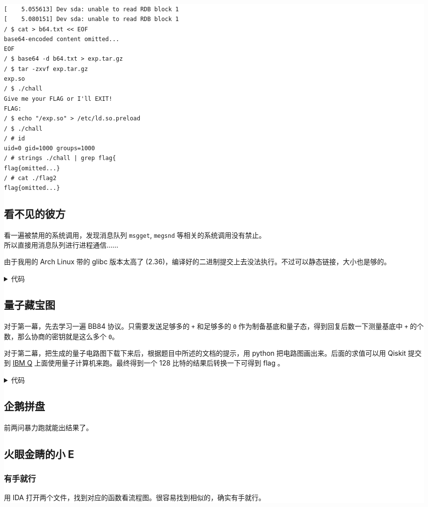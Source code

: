 ```text
[    5.055613] Dev sda: unable to read RDB block 1
[    5.080151] Dev sda: unable to read RDB block 1
/ $ cat > b64.txt << EOF
base64-encoded content omitted...
EOF
/ $ base64 -d b64.txt > exp.tar.gz
/ $ tar -zxvf exp.tar.gz
exp.so
/ $ ./chall
Give me your FLAG or I'll EXIT!
FLAG:
/ $ echo "/exp.so" > /etc/ld.so.preload
/ $ ./chall
/ # id
uid=0 gid=1000 groups=1000
/ # strings ./chall | grep flag{
flag{omitted...}
/ # cat ./flag2
flag{omitted...}
```

## 看不见的彼方

看一遍被禁用的系统调用，发现消息队列 `msgget`, `megsnd` 等相关的系统调用没有禁止。  
所以直接用消息队列进行进程通信……

由于我用的 Arch Linux 带的 glibc 版本太高了 (2.36)，编译好的二进制提交上去没法执行。不过可以静态链接，大小也是够的。

<details><summary>代码</summary></details>

## 量子藏宝图

对于第一幕，先去学习一遍 BB84 协议。只需要发送足够多的 `+` 和足够多的 `0` 作为制备基底和量子态，得到回复后数一下测量基底中 `+` 的个数，那么协商的密钥就是这么多个 `0`。

对于第二幕，把生成的量子电路图下载下来后，根据题目中所述的文档的提示，用 python 把电路图画出来。后面的求值可以用 Qiskit 提交到 [IBM Q](https://quantum-computing.ibm.com/) 上面使用量子计算机来跑。最终得到一个 128 比特的结果后转换一下可得到 flag 。

<details><summary>代码</summary></details>

## 企鹅拼盘

前两问暴力跑就能出结果了。

## 火眼金睛的小 E

### 有手就行

用 IDA 打开两个文件，找到对应的函数看流程图。很容易找到相似的，确实有手就行。
